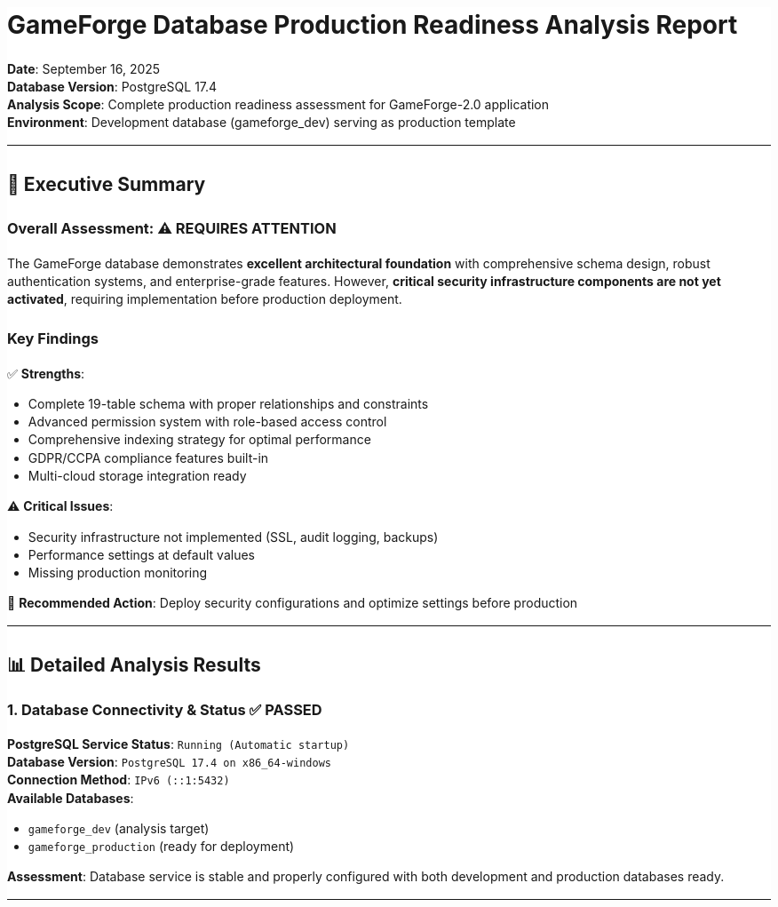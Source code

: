 # GameForge Database Production Readiness Analysis Report

**Date**: September 16, 2025  
**Database Version**: PostgreSQL 17.4  
**Analysis Scope**: Complete production readiness assessment for GameForge-2.0 application  
**Environment**: Development database (gameforge_dev) serving as production template  

---

## 🎯 **Executive Summary**

### **Overall Assessment: ⚠️ REQUIRES ATTENTION**

The GameForge database demonstrates **excellent architectural foundation** with comprehensive schema design, robust authentication systems, and enterprise-grade features. However, **critical security infrastructure components are not yet activated**, requiring implementation before production deployment.

### **Key Findings**

✅ **Strengths**:
- Complete 19-table schema with proper relationships and constraints
- Advanced permission system with role-based access control
- Comprehensive indexing strategy for optimal performance
- GDPR/CCPA compliance features built-in
- Multi-cloud storage integration ready

⚠️ **Critical Issues**:
- Security infrastructure not implemented (SSL, audit logging, backups)
- Performance settings at default values
- Missing production monitoring

🔧 **Recommended Action**: Deploy security configurations and optimize settings before production

---

## 📊 **Detailed Analysis Results**

### **1. Database Connectivity & Status** ✅ **PASSED**

**PostgreSQL Service Status**: `Running (Automatic startup)`  
**Database Version**: `PostgreSQL 17.4 on x86_64-windows`  
**Connection Method**: `IPv6 (::1:5432)`  
**Available Databases**: 
- `gameforge_dev` (analysis target)
- `gameforge_production` (ready for deployment)

**Assessment**: Database service is stable and properly configured with both development and production databases ready.

---
